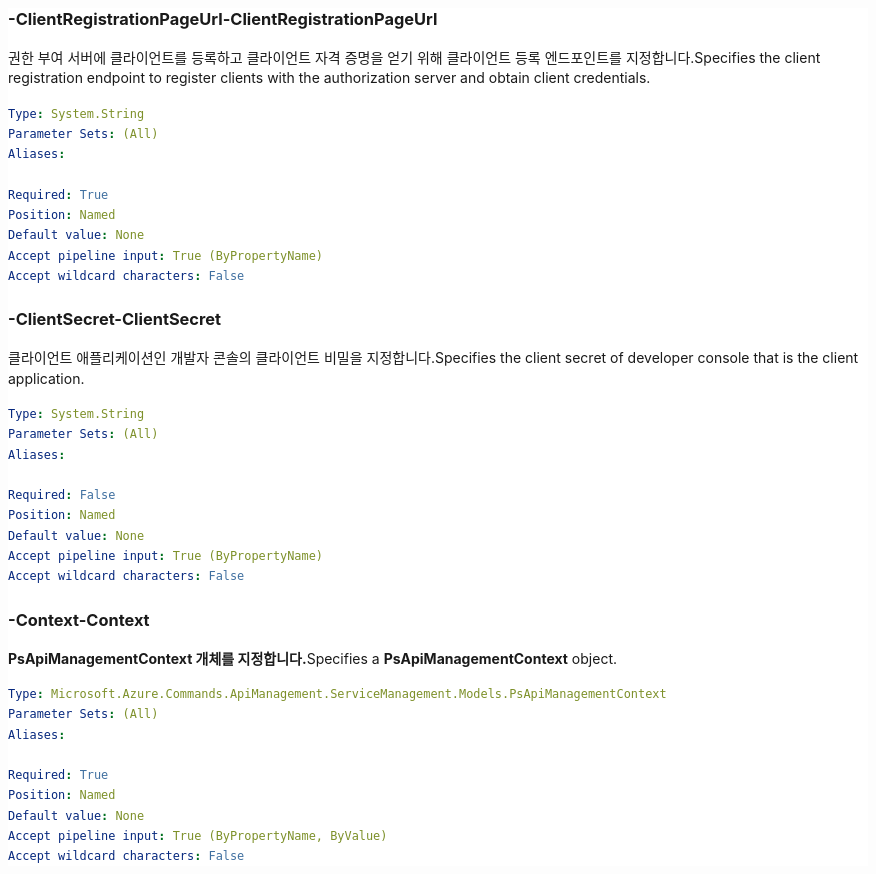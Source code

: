 ### <span data-ttu-id="69e3f-128">-ClientRegistrationPageUrl</span><span class="sxs-lookup"><span data-stu-id="69e3f-128">-ClientRegistrationPageUrl</span></span>
<span data-ttu-id="69e3f-129">권한 부여 서버에 클라이언트를 등록하고 클라이언트 자격 증명을 얻기 위해 클라이언트 등록 엔드포인트를 지정합니다.</span><span class="sxs-lookup"><span data-stu-id="69e3f-129">Specifies the client registration endpoint to register clients with the authorization server and obtain client credentials.</span></span>

```yaml
Type: System.String
Parameter Sets: (All)
Aliases:

Required: True
Position: Named
Default value: None
Accept pipeline input: True (ByPropertyName)
Accept wildcard characters: False
```

### <span data-ttu-id="69e3f-130">-ClientSecret</span><span class="sxs-lookup"><span data-stu-id="69e3f-130">-ClientSecret</span></span>
<span data-ttu-id="69e3f-131">클라이언트 애플리케이션인 개발자 콘솔의 클라이언트 비밀을 지정합니다.</span><span class="sxs-lookup"><span data-stu-id="69e3f-131">Specifies the client secret of developer console that is the client application.</span></span>

```yaml
Type: System.String
Parameter Sets: (All)
Aliases:

Required: False
Position: Named
Default value: None
Accept pipeline input: True (ByPropertyName)
Accept wildcard characters: False
```

### <span data-ttu-id="69e3f-132">-Context</span><span class="sxs-lookup"><span data-stu-id="69e3f-132">-Context</span></span>
<span data-ttu-id="69e3f-133">**PsApiManagementContext 개체를 지정합니다.**</span><span class="sxs-lookup"><span data-stu-id="69e3f-133">Specifies a **PsApiManagementContext** object.</span></span>

```yaml
Type: Microsoft.Azure.Commands.ApiManagement.ServiceManagement.Models.PsApiManagementContext
Parameter Sets: (All)
Aliases:

Required: True
Position: Named
Default value: None
Accept pipeline input: True (ByPropertyName, ByValue)
Accept wildcard characters: False
```
